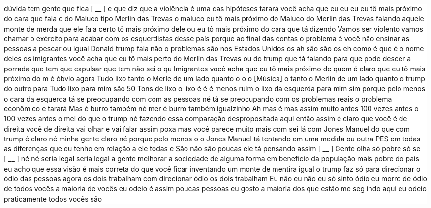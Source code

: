dúvida tem gente que fica [ __ ] e que diz
que a violência é uma das hipóteses
tarará você acha que eu eu eu eu tô mais
próximo do cara que fala o do Maluco
tipo Merlin das Trevas o maluco eu tô
mais próximo do Maluco do Merlin das
Trevas falando aquele monte de merda que
ele fala certo tô mais próximo dele ou
eu tô mais próximo do cara que tá
dizendo Vamos ser violento vamos chamar
o exército para acabar com os
esquerdistas desse país porque ao final
das contas o problema é você não ensinar
as pessoas a pescar ou igual Donald
trump fala não o problemas são nos
Estados Unidos os
ah são são os eh como é que é o nome
deles os imigrantes você acha que eu tô
mais perto do Merlin das Trevas ou do
trump que tá falando para que pode
descer a porrada que tem que expulsar
que tem não sei o qu Imigrantes você
acha que eu tô mais próximo de quem é
claro que eu tô mais próximo do m é
óbvio agora Tudo lixo tanto o Merle de
um lado quanto o o o
[Música]
o tanto o Merlin de um lado quanto o
trump do outro para Tudo lixo para mim
são 50 Tons de lixo o lixo é é é menos
ruim o lixo da esquerda para mim sim
porque pelo menos o cara da esquerda tá
se preocupando com com as pessoas né tá
se preocupando com os problemas reais o
problema econômico e tarará Mas é burro
também né mer é burro também igualzinho
Ah mas é mas assim muito antes 100 vezes
antes o
100 vezes antes o mel do que o trump né
fazendo essa comparação despropositada
aqui então assim é claro que você é de
direita você de direita vai olhar e vai
falar assim poxa mas você parece muito
mais com sei lá com Jones Manuel do que
com trump é claro né minha gente claro
né porque pelo menos o o Jones Manuel tá
tentando em uma medida ou outra PES em
todas as diferenças que eu tenho em
relação a ele todas e São não são poucas
ele tá pensando assim [ __ ] Gente olha
só pobre só se [ __ ] né né seria legal
seria legal a gente melhorar a sociedade
de alguma forma em benefício da
população mais pobre do país eu acho que
essa visão é mais correta do que você
ficar inventando um monte de mentira
igual o trump faz só para direcionar o
ódio das pessoas agora os dois trabalham
com direcionar ódio os dois trabalham Eu
não eu não eu só sinto ódio eu morro de
ódio de todos vocês a maioria de vocês
eu odeio é assim poucas pessoas eu gosto
a maioria dos que estão me seg indo aqui
eu odeio praticamente todos vocês são